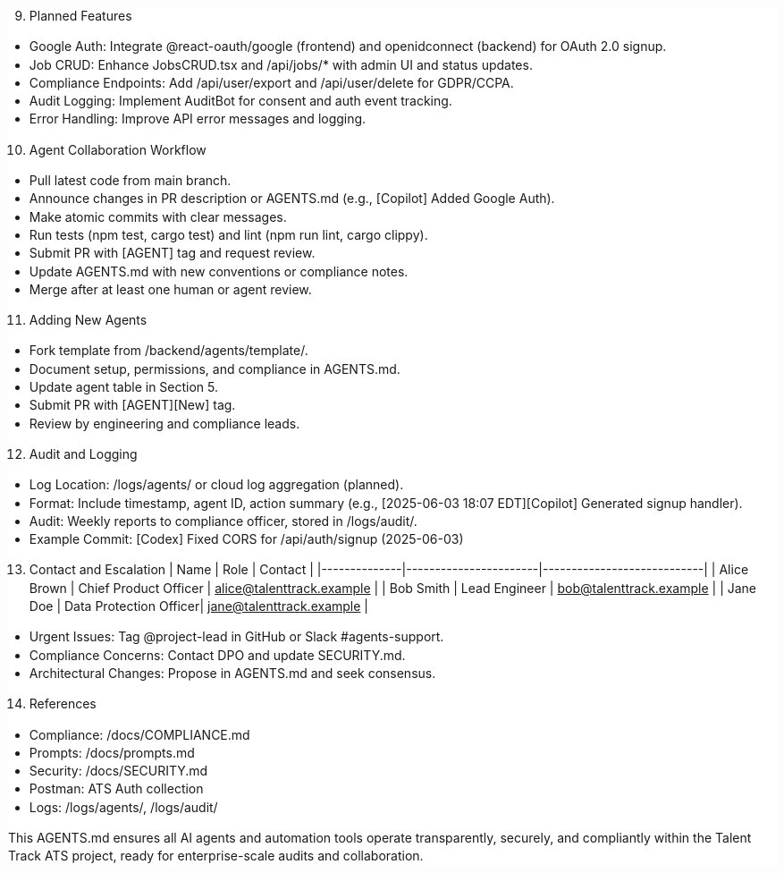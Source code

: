 9. Planned Features
- Google Auth: Integrate @react-oauth/google (frontend) and openidconnect (backend) for OAuth 2.0 signup.
- Job CRUD: Enhance JobsCRUD.tsx and /api/jobs/* with admin UI and status updates.
- Compliance Endpoints: Add /api/user/export and /api/user/delete for GDPR/CCPA.
- Audit Logging: Implement AuditBot for consent and auth event tracking.
- Error Handling: Improve API error messages and logging.

10. Agent Collaboration Workflow
- Pull latest code from main branch.
- Announce changes in PR description or AGENTS.md (e.g., [Copilot] Added Google Auth).
- Make atomic commits with clear messages.
- Run tests (npm test, cargo test) and lint (npm run lint, cargo clippy).
- Submit PR with [AGENT] tag and request review.
- Update AGENTS.md with new conventions or compliance notes.
- Merge after at least one human or agent review.

11. Adding New Agents
- Fork template from /backend/agents/template/.
- Document setup, permissions, and compliance in AGENTS.md.
- Update agent table in Section 5.
- Submit PR with [AGENT][New] tag.
- Review by engineering and compliance leads.

12. Audit and Logging
- Log Location: /logs/agents/ or cloud log aggregation (planned).
- Format: Include timestamp, agent ID, action summary (e.g., [2025-06-03 18:07 EDT][Copilot] Generated signup handler).
- Audit: Weekly reports to compliance officer, stored in /logs/audit/.
- Example Commit:
  [Codex] Fixed CORS for /api/auth/signup (2025-06-03)

13. Contact and Escalation
| Name         | Role                  | Contact                    |
|--------------|-----------------------|----------------------------|
| Alice Brown  | Chief Product Officer | alice@talenttrack.example  |
| Bob Smith    | Lead Engineer         | bob@talenttrack.example    |
| Jane Doe     | Data Protection Officer| jane@talenttrack.example  |
- Urgent Issues: Tag @project-lead in GitHub or Slack #agents-support.
- Compliance Concerns: Contact DPO and update SECURITY.md.
- Architectural Changes: Propose in AGENTS.md and seek consensus.

14. References
- Compliance: /docs/COMPLIANCE.md
- Prompts: /docs/prompts.md
- Security: /docs/SECURITY.md
- Postman: ATS Auth collection
- Logs: /logs/agents/, /logs/audit/

This AGENTS.md ensures all AI agents and automation tools operate transparently, securely, and compliantly within the Talent Track ATS project, ready for enterprise-scale audits and collaboration.
